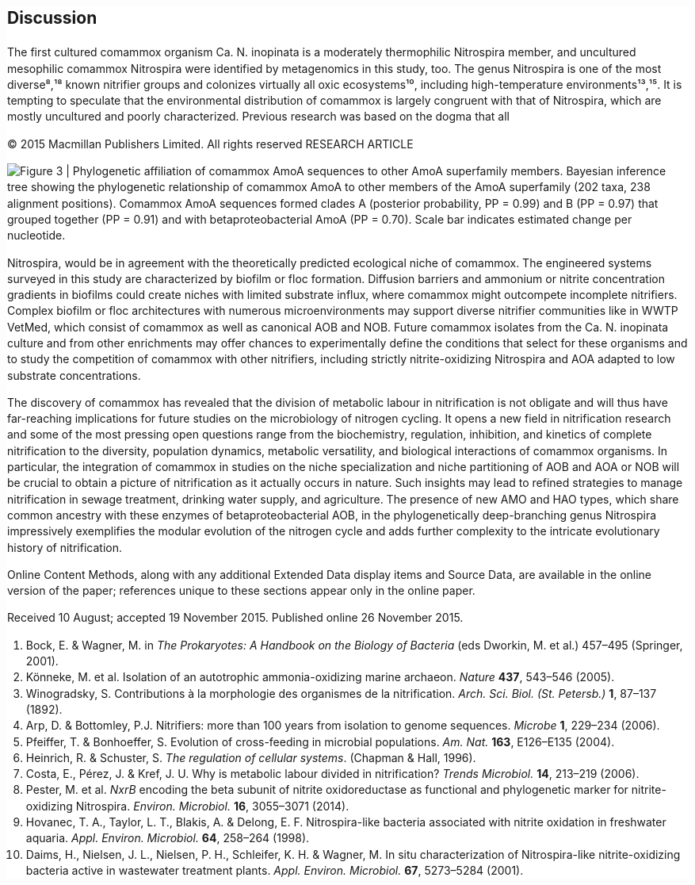 ## Discussion

The first cultured comammox organism Ca. N. inopinata is a moderately thermophilic Nitrospira member, and uncultured mesophilic comammox Nitrospira were identified by metagenomics in this study, too. The genus Nitrospira is one of the most diverse⁸,¹⁸ known nitrifier groups and colonizes virtually all oxic ecosystems¹⁰, including high-temperature environments¹³,¹⁵. It is tempting to speculate that the environmental distribution of comammox is largely congruent with that of Nitrospira, which are mostly uncultured and poorly characterized. Previous research was based on the dogma that all

© 2015 Macmillan Publishers Limited. All rights reserved
RESEARCH ARTICLE

![Figure 3 | Phylogenetic affiliation of comammox AmoA sequences to other AmoA superfamily members. Bayesian inference tree showing the phylogenetic relationship of comammox AmoA to other members of the AmoA superfamily (202 taxa, 238 alignment positions). Comammox AmoA sequences formed clades A (posterior probability, PP = 0.99) and B (PP = 0.97) that grouped together (PP = 0.91) and with betaproteobacterial AmoA (PP = 0.70). Scale bar indicates estimated change per nucleotide.](image.png)

Nitrospira, would be in agreement with the theoretically predicted ecological niche of comammox. The engineered systems surveyed in this study are characterized by biofilm or floc formation. Diffusion barriers and ammonium or nitrite concentration gradients in biofilms could create niches with limited substrate influx, where comammox might outcompete incomplete nitrifiers. Complex biofilm or floc architectures with numerous microenvironments may support diverse nitrifier communities like in WWTP VetMed, which consist of comammox as well as canonical AOB and NOB. Future comammox isolates from the Ca. N. inopinata culture and from other enrichments may offer chances to experimentally define the conditions that select for these organisms and to study the competition of comammox with other nitrifiers, including strictly nitrite-oxidizing Nitrospira and AOA adapted to low substrate concentrations.

The discovery of comammox has revealed that the division of metabolic labour in nitrification is not obligate and will thus have far-reaching implications for future studies on the microbiology of nitrogen cycling. It opens a new field in nitrification research and some of the most pressing open questions range from the biochemistry, regulation, inhibition, and kinetics of complete nitrification to the diversity, population dynamics, metabolic versatility, and biological interactions of comammox organisms. In particular, the integration of comammox in studies on the niche specialization and niche partitioning of AOB and AOA or NOB will be crucial to obtain a picture of nitrification as it actually occurs in nature. Such insights may lead to refined strategies to manage nitrification in sewage treatment, drinking water supply, and agriculture. The presence of new AMO and HAO types, which share common ancestry with these enzymes of betaproteobacterial AOB, in the phylogenetically deep-branching genus Nitrospira impressively exemplifies the modular evolution of the nitrogen cycle and adds further complexity to the intricate evolutionary history of nitrification.

Online Content Methods, along with any additional Extended Data display items and Source Data, are available in the online version of the paper; references unique to these sections appear only in the online paper.

Received 10 August; accepted 19 November 2015.
Published online 26 November 2015.

1. Bock, E. & Wagner, M. in *The Prokaryotes: A Handbook on the Biology of Bacteria* (eds Dworkin, M. et al.) 457–495 (Springer, 2001).
2. Könneke, M. et al. Isolation of an autotrophic ammonia-oxidizing marine archaeon. *Nature* **437**, 543–546 (2005).
3. Winogradsky, S. Contributions à la morphologie des organismes de la nitrification. *Arch. Sci. Biol. (St. Petersb.)* **1**, 87–137 (1892).
4. Arp, D. & Bottomley, P.J. Nitrifiers: more than 100 years from isolation to genome sequences. *Microbe* **1**, 229–234 (2006).
5. Pfeiffer, T. & Bonhoeffer, S. Evolution of cross-feeding in microbial populations. *Am. Nat.* **163**, E126–E135 (2004).
6. Heinrich, R. & Schuster, S. *The regulation of cellular systems*. (Chapman & Hall, 1996).
7. Costa, E., Pérez, J. & Kref, J. U. Why is metabolic labour divided in nitrification? *Trends Microbiol.* **14**, 213–219 (2006).
8. Pester, M. et al. *NxrB* encoding the beta subunit of nitrite oxidoreductase as functional and phylogenetic marker for nitrite-oxidizing Nitrospira. *Environ. Microbiol.* **16**, 3055–3071 (2014).
9. Hovanec, T. A., Taylor, L. T., Blakis, A. & Delong, E. F. Nitrospira-like bacteria associated with nitrite oxidation in freshwater aquaria. *Appl. Environ. Microbiol.* **64**, 258–264 (1998).
10. Daims, H., Nielsen, J. L., Nielsen, P. H., Schleifer, K. H. & Wagner, M. In situ characterization of Nitrospira-like nitrite-oxidizing bacteria active in wastewater treatment plants. *Appl. Environ. Microbiol.* **67**, 5273–5284 (2001).